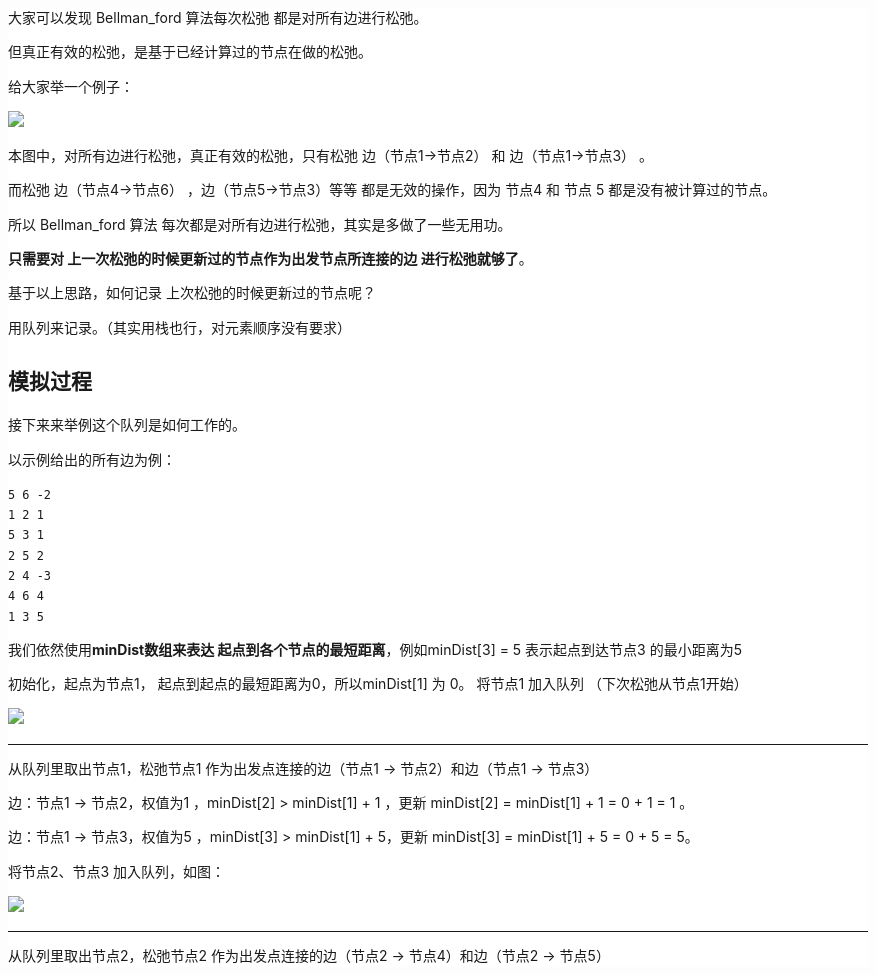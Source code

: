 大家可以发现 Bellman_ford 算法每次松弛 都是对所有边进行松弛。 

但真正有效的松弛，是基于已经计算过的节点在做的松弛。 

给大家举一个例子： 

![](https://file1.kamacoder.com/i/algo/20240328104119.png)  

本图中，对所有边进行松弛，真正有效的松弛，只有松弛 边（节点1->节点2） 和 边（节点1->节点3） 。

而松弛 边（节点4->节点6） ，边（节点5->节点3）等等 都是无效的操作，因为 节点4 和 节点 5 都是没有被计算过的节点。


所以 Bellman_ford 算法 每次都是对所有边进行松弛，其实是多做了一些无用功。 

**只需要对 上一次松弛的时候更新过的节点作为出发节点所连接的边 进行松弛就够了**。 

基于以上思路，如何记录 上次松弛的时候更新过的节点呢？ 

用队列来记录。（其实用栈也行，对元素顺序没有要求） 

## 模拟过程

接下来来举例这个队列是如何工作的。 

以示例给出的所有边为例： 

```
5 6 -2
1 2 1
5 3 1
2 5 2
2 4 -3
4 6 4
1 3 5
```

我们依然使用**minDist数组来表达 起点到各个节点的最短距离**，例如minDist[3] = 5 表示起点到达节点3 的最小距离为5 

初始化，起点为节点1， 起点到起点的最短距离为0，所以minDist[1] 为 0。 将节点1 加入队列 （下次松弛从节点1开始）

![](https://file1.kamacoder.com/i/algo/20240411115555.png)

------------

从队列里取出节点1，松弛节点1 作为出发点连接的边（节点1 -> 节点2）和边（节点1 -> 节点3） 

边：节点1 -> 节点2，权值为1 ，minDist[2] > minDist[1] + 1 ，更新 minDist[2] = minDist[1] + 1 = 0 + 1 = 1 。

边：节点1 -> 节点3，权值为5 ，minDist[3] > minDist[1] + 5，更新 minDist[3] = minDist[1] + 5 = 0 + 5 = 5。 

将节点2、节点3 加入队列，如图： 

![](https://file1.kamacoder.com/i/algo/20240411115544.png)


----------------- 


从队列里取出节点2，松弛节点2 作为出发点连接的边（节点2 -> 节点4）和边（节点2 -> 节点5） 
